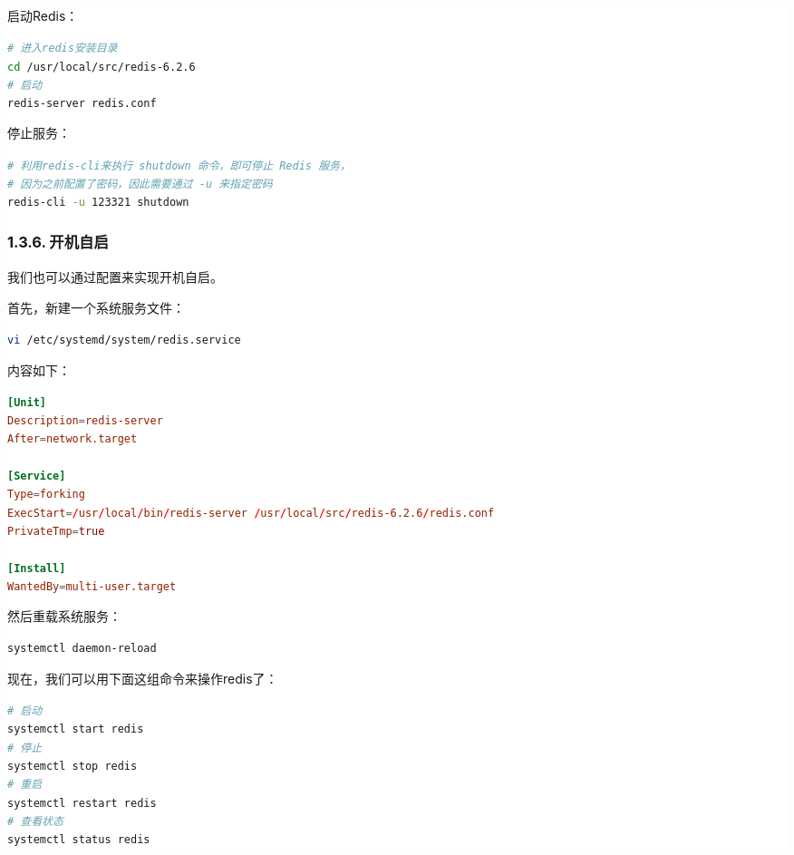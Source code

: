 

启动Redis：

```sh
# 进入redis安装目录 
cd /usr/local/src/redis-6.2.6
# 启动
redis-server redis.conf
```



停止服务：

```sh
# 利用redis-cli来执行 shutdown 命令，即可停止 Redis 服务，
# 因为之前配置了密码，因此需要通过 -u 来指定密码
redis-cli -u 123321 shutdown
```



### 1.3.6. 开机自启

我们也可以通过配置来实现开机自启。

首先，新建一个系统服务文件：

```sh
vi /etc/systemd/system/redis.service
```

内容如下：

```conf
[Unit]
Description=redis-server
After=network.target

[Service]
Type=forking
ExecStart=/usr/local/bin/redis-server /usr/local/src/redis-6.2.6/redis.conf
PrivateTmp=true

[Install]
WantedBy=multi-user.target
```



然后重载系统服务：

```sh
systemctl daemon-reload
```



现在，我们可以用下面这组命令来操作redis了：

```sh
# 启动
systemctl start redis
# 停止
systemctl stop redis
# 重启
systemctl restart redis
# 查看状态
systemctl status redis
```
